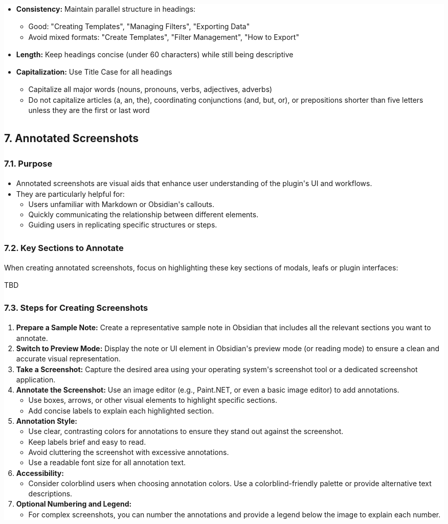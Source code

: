 - **Consistency:** Maintain parallel structure in headings:
  - Good: "Creating Templates", "Managing Filters", "Exporting Data"
  - Avoid mixed formats: "Create Templates", "Filter Management", "How to Export"

- **Length:** Keep headings concise (under 60 characters) while still being descriptive

- **Capitalization:** Use Title Case for all headings
  - Capitalize all major words (nouns, pronouns, verbs, adjectives, adverbs)
  - Do not capitalize articles (a, an, the), coordinating conjunctions (and, but, or), or prepositions shorter than five letters unless they are the first or last word

## 7. Annotated Screenshots

### 7.1. Purpose

- Annotated screenshots are visual aids that enhance user understanding of the plugin's UI and workflows.
- They are particularly helpful for:
  - Users unfamiliar with Markdown or Obsidian's callouts.
  - Quickly communicating the relationship between different elements.
  - Guiding users in replicating specific structures or steps.

### 7.2. Key Sections to Annotate

When creating annotated screenshots, focus on highlighting these key sections of modals, leafs or plugin interfaces:

TBD

### 7.3. Steps for Creating Screenshots

1. **Prepare a Sample Note:** Create a representative sample note in Obsidian that includes all the relevant sections you want to annotate.
2. **Switch to Preview Mode:** Display the note or UI element in Obsidian's preview mode (or reading mode) to ensure a clean and accurate visual representation.
3. **Take a Screenshot:** Capture the desired area using your operating system's screenshot tool or a dedicated screenshot application.
4. **Annotate the Screenshot:** Use an image editor (e.g., Paint.NET, or even a basic image editor) to add annotations.
   - Use boxes, arrows, or other visual elements to highlight specific sections.
   - Add concise labels to explain each highlighted section.
5. **Annotation Style:**
   - Use clear, contrasting colors for annotations to ensure they stand out against the screenshot.
   - Keep labels brief and easy to read.
   - Avoid cluttering the screenshot with excessive annotations.
   - Use a readable font size for all annotation text.
6. **Accessibility:**
   - Consider colorblind users when choosing annotation colors. Use a colorblind-friendly palette or provide alternative text descriptions.
7. **Optional Numbering and Legend:**
   - For complex screenshots, you can number the annotations and provide a legend below the image to explain each number.
